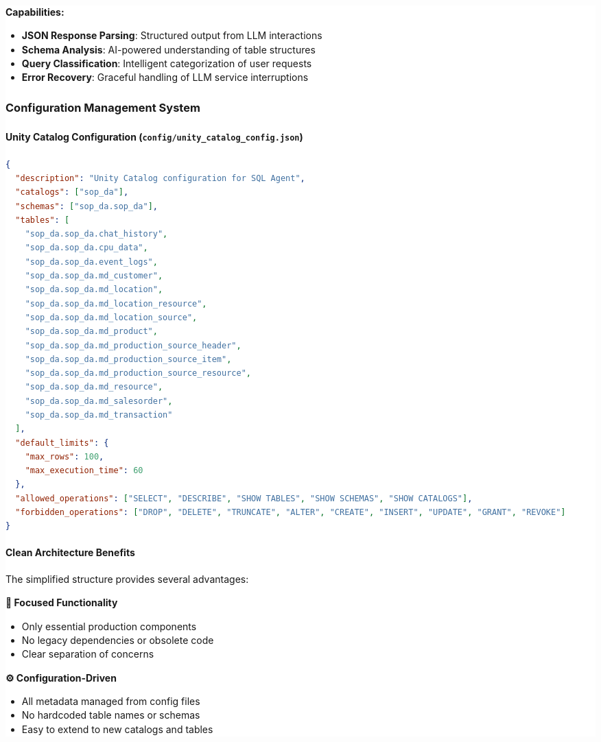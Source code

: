 **Capabilities:**
- **JSON Response Parsing**: Structured output from LLM interactions
- **Schema Analysis**: AI-powered understanding of table structures
- **Query Classification**: Intelligent categorization of user requests
- **Error Recovery**: Graceful handling of LLM service interruptions

### Configuration Management System

#### Unity Catalog Configuration (`config/unity_catalog_config.json`)

```json
{
  "description": "Unity Catalog configuration for SQL Agent",
  "catalogs": ["sop_da"],
  "schemas": ["sop_da.sop_da"],
  "tables": [
    "sop_da.sop_da.chat_history",
    "sop_da.sop_da.cpu_data",
    "sop_da.sop_da.event_logs",
    "sop_da.sop_da.md_customer",
    "sop_da.sop_da.md_location",
    "sop_da.sop_da.md_location_resource",
    "sop_da.sop_da.md_location_source",
    "sop_da.sop_da.md_product",
    "sop_da.sop_da.md_production_source_header",
    "sop_da.sop_da.md_production_source_item",
    "sop_da.sop_da.md_production_source_resource",
    "sop_da.sop_da.md_resource",
    "sop_da.sop_da.md_salesorder",
    "sop_da.sop_da.md_transaction"
  ],
  "default_limits": {
    "max_rows": 100,
    "max_execution_time": 60
  },
  "allowed_operations": ["SELECT", "DESCRIBE", "SHOW TABLES", "SHOW SCHEMAS", "SHOW CATALOGS"],
  "forbidden_operations": ["DROP", "DELETE", "TRUNCATE", "ALTER", "CREATE", "INSERT", "UPDATE", "GRANT", "REVOKE"]
}
```

#### Clean Architecture Benefits

The simplified structure provides several advantages:

**🎯 Focused Functionality**
- Only essential production components
- No legacy dependencies or obsolete code
- Clear separation of concerns

**⚙️ Configuration-Driven**
- All metadata managed from config files
- No hardcoded table names or schemas
- Easy to extend to new catalogs and tables
